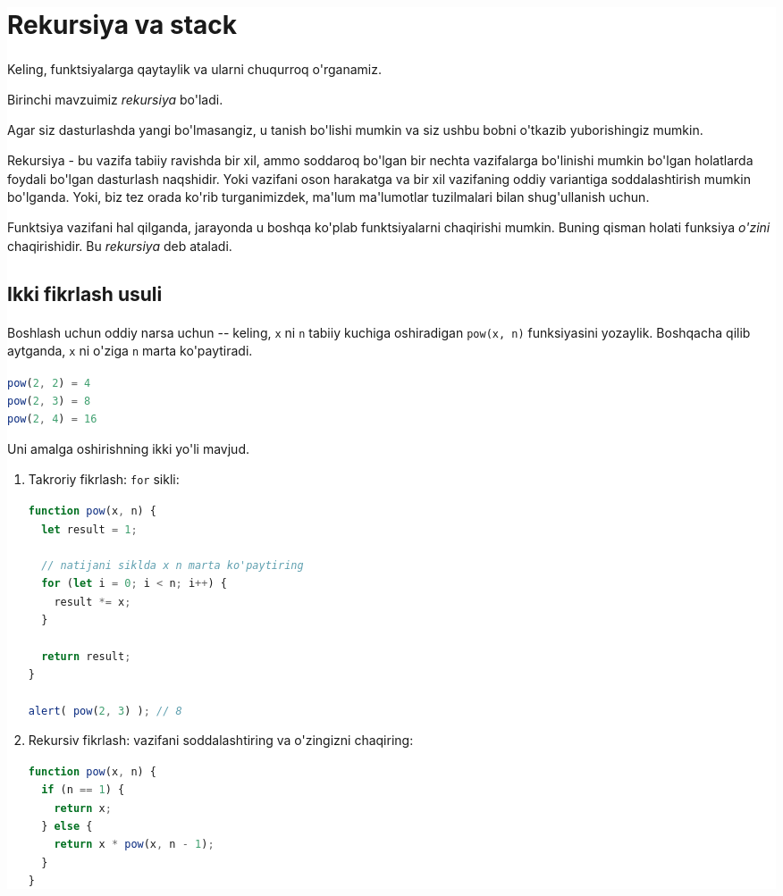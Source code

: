 # Rekursiya va stack

Keling, funktsiyalarga qaytaylik va ularni chuqurroq o'rganamiz.

Birinchi mavzuimiz *rekursiya* bo'ladi.

Agar siz dasturlashda yangi bo'lmasangiz, u tanish bo'lishi mumkin va siz ushbu bobni o'tkazib yuborishingiz mumkin.

Rekursiya - bu vazifa tabiiy ravishda bir xil, ammo soddaroq bo'lgan bir nechta vazifalarga bo'linishi mumkin bo'lgan holatlarda foydali bo'lgan dasturlash naqshidir. Yoki vazifani oson harakatga va bir xil vazifaning oddiy variantiga soddalashtirish mumkin bo'lganda. Yoki, biz tez orada ko'rib turganimizdek, ma'lum ma'lumotlar tuzilmalari bilan shug'ullanish uchun.

Funktsiya vazifani hal qilganda, jarayonda u boshqa ko'plab funktsiyalarni chaqirishi mumkin. Buning qisman holati funksiya *o'zini* chaqirishidir. Bu *rekursiya* deb ataladi.

## Ikki fikrlash usuli

Boshlash uchun oddiy narsa uchun -- keling, `x` ni `n` tabiiy kuchiga oshiradigan `pow(x, n)` funksiyasini yozaylik. Boshqacha qilib aytganda, `x` ni o'ziga `n` marta ko'paytiradi.

```js
pow(2, 2) = 4
pow(2, 3) = 8
pow(2, 4) = 16
```

Uni amalga oshirishning ikki yo'li mavjud.

1. Takroriy fikrlash: `for` sikli:

    ```js run
    function pow(x, n) {
      let result = 1;

      // natijani siklda x n marta ko'paytiring
      for (let i = 0; i < n; i++) {
        result *= x;
      }

      return result;
    }

    alert( pow(2, 3) ); // 8
    ```

2. Rekursiv fikrlash: vazifani soddalashtiring va o'zingizni chaqiring:

    ```js run
    function pow(x, n) {
      if (n == 1) {
        return x;
      } else {
        return x * pow(x, n - 1);
      }
    }
